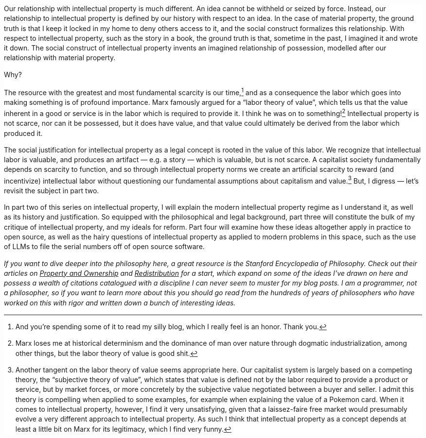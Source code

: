Our relationship with intellectual property is much different. An idea cannot be withheld or seized by force. Instead, our relationship to intellectual property is defined by our history with respect to an idea. In the case of material property, the ground truth is that I keep it locked in my home to deny others access to it, and the social construct formalizes this relationship. With respect to intellectual property, such as the story in a book, the ground truth is that, sometime in the past, I imagined it and wrote it down. The social construct of intellectual property invents an imagined relationship of possession, modelled after our relationship with material property.

Why?

The resource with the greatest and most fundamental scarcity is our time,[^5] and as a consequence the labor which goes into making something is of profound importance. Marx famously argued for a “labor theory of value”, which tells us that the value inherent in a good or service is in the labor which is required to provide it. I think he was on to something![^6] Intellectual property is not scarce, nor can it be possessed, but it does have value, and that value could ultimately be derived from the labor which produced it.

The social justification for intellectual property as a legal concept is rooted in the value of this labor. We recognize that intellectual labor is valuable, and produces an artifact — e.g. a story — which is valuable, but is not scarce. A capitalist society fundamentally depends on scarcity to function, and so through intellectual property norms we create an artificial scarcity to reward (and incentivize) intellectual labor without questioning our fundamental assumptions about capitalism and value.[^7] But, I digress — let’s revisit the subject in part two.

In part two of this series on intellectual property, I will explain the modern intellectual property regime as I understand it, as well as its history and justification. So equipped with the philosophical and legal background, part three will constitute the bulk of my critique of intellectual property, and my ideals for reform. Part four will examine how these ideas altogether apply in practice to open source, as well as the hairy questions of intellectual property as applied to modern problems in this space, such as the use of LLMs to file the serial numbers off of open source software.

*If you want to dive deeper into the philosophy here, a great resource is the Stanford Encyclopedia of Philosophy. Check out their articles on [Property and Ownership](https://plato.stanford.edu/entries/property/) and [Redistribution](https://plato.stanford.edu/entries/redistribution/) for a start, which expand on some of the ideas I’ve drawn on here and possess a wealth of citations catalogued with a discipline I can never seem to muster for my blog posts. I am a programmer, not a philosopher, so if you want to learn more about this you should go read from the hundreds of years of philosophers who have worked on this with rigor and written down a bunch of interesting ideas.*

[^1]: In today’s article I will focus mainly on personal property (e.g. your shoes), private property (e.g. a house or a business), and intellectual property (e.g. a patent or a copyright). There are other kinds: public property, collective property, and so on, but to simplify this article we will use the layman’s understanding of “property” as commonly referring to personal property or private property, whichever is best supported by context, unless otherwise specified. In general terms all of these kinds of property refer to the rules with which society governs the use of things.
[^2]: Marx, among others, distinguishes between personal property and private property. The distinction is drawn in that personal property can be moved – you can pick up a T-Shirt and take it somewhere else. Private property cannot, such as land or a house. Anyway, I’m not a Marxist but I do draw from Marxist ideas for some of my analysis of intellectual property, such as the labor theory of value. We’ll talk more about these ideas later on.
[^3]: It occurred to me after writing this section that the selected examples of property and scarcity as applied to coffee and tea are begging for an analysis of the subject through the lens of colonialism, but I think my readers are not quite ready for that yet.
[^4]: Not that I do, at least not entirely. I personally envision a system in which wealth is capped, hoarding is illegal, and everyone has an unconditional right to food, shelter, healthcare, and so on, and I’ll support reforming property rights in a heartbeat if that’s what it takes to get all of those things done. And, as the saying goes: if you see someone stealing groceries, you didn’t see anything. My willingness to accept property as a legitimate social convention is conditional on it not producing antisocial outcomes like homelessness or food insecurity. A system like this is considered a form of “distributive justice”, if you want to learn more.
[^5]: And you’re spending some of it to read my silly blog, which I really feel is an honor. Thank you.
[^6]: Marx loses me at historical determinism and the dominance of man over nature through dogmatic industrialization, among other things, but the labor theory of value is good shit.

[^7]: Another tangent on the labor theory of value seems appropriate here. Our capitalist system is largely based on a competing theory, the “subjective theory of value”, which states that value is defined not by the labor required to provide a product or service, but by market forces, or more concretely by the subjective value negotiated between a buyer and seller. I admit this theory is compelling when applied to some examples, for example when explaining the value of a Pokemon card. When it comes to intellectual property, however, I find it very unsatisfying, given that a laissez-faire free market would presumably evolve a very different approach to intellectual property. As such I think that intellectual property as a concept depends at least a little bit on Marx for its legitimacy, which I find very funny.
[^8]: "I have a bridge to sell you" is an English-language idiom that refers to selling something you do not own to a gullible person.